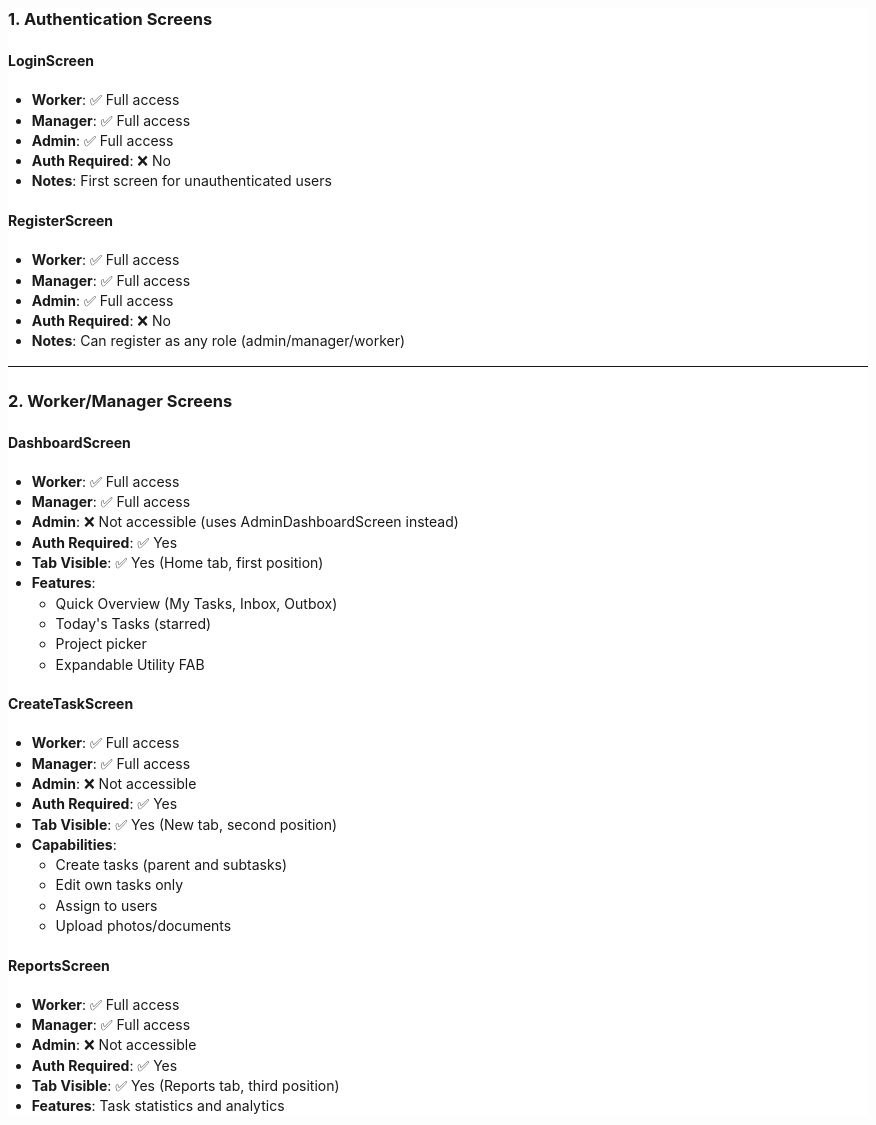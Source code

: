 ### 1. Authentication Screens

#### LoginScreen
- **Worker**: ✅ Full access
- **Manager**: ✅ Full access
- **Admin**: ✅ Full access
- **Auth Required**: ❌ No
- **Notes**: First screen for unauthenticated users

#### RegisterScreen
- **Worker**: ✅ Full access
- **Manager**: ✅ Full access
- **Admin**: ✅ Full access
- **Auth Required**: ❌ No
- **Notes**: Can register as any role (admin/manager/worker)

---

### 2. Worker/Manager Screens

#### DashboardScreen
- **Worker**: ✅ Full access
- **Manager**: ✅ Full access
- **Admin**: ❌ Not accessible (uses AdminDashboardScreen instead)
- **Auth Required**: ✅ Yes
- **Tab Visible**: ✅ Yes (Home tab, first position)
- **Features**: 
  - Quick Overview (My Tasks, Inbox, Outbox)
  - Today's Tasks (starred)
  - Project picker
  - Expandable Utility FAB

#### CreateTaskScreen
- **Worker**: ✅ Full access
- **Manager**: ✅ Full access
- **Admin**: ❌ Not accessible
- **Auth Required**: ✅ Yes
- **Tab Visible**: ✅ Yes (New tab, second position)
- **Capabilities**:
  - Create tasks (parent and subtasks)
  - Edit own tasks only
  - Assign to users
  - Upload photos/documents

#### ReportsScreen
- **Worker**: ✅ Full access
- **Manager**: ✅ Full access
- **Admin**: ❌ Not accessible
- **Auth Required**: ✅ Yes
- **Tab Visible**: ✅ Yes (Reports tab, third position)
- **Features**: Task statistics and analytics
